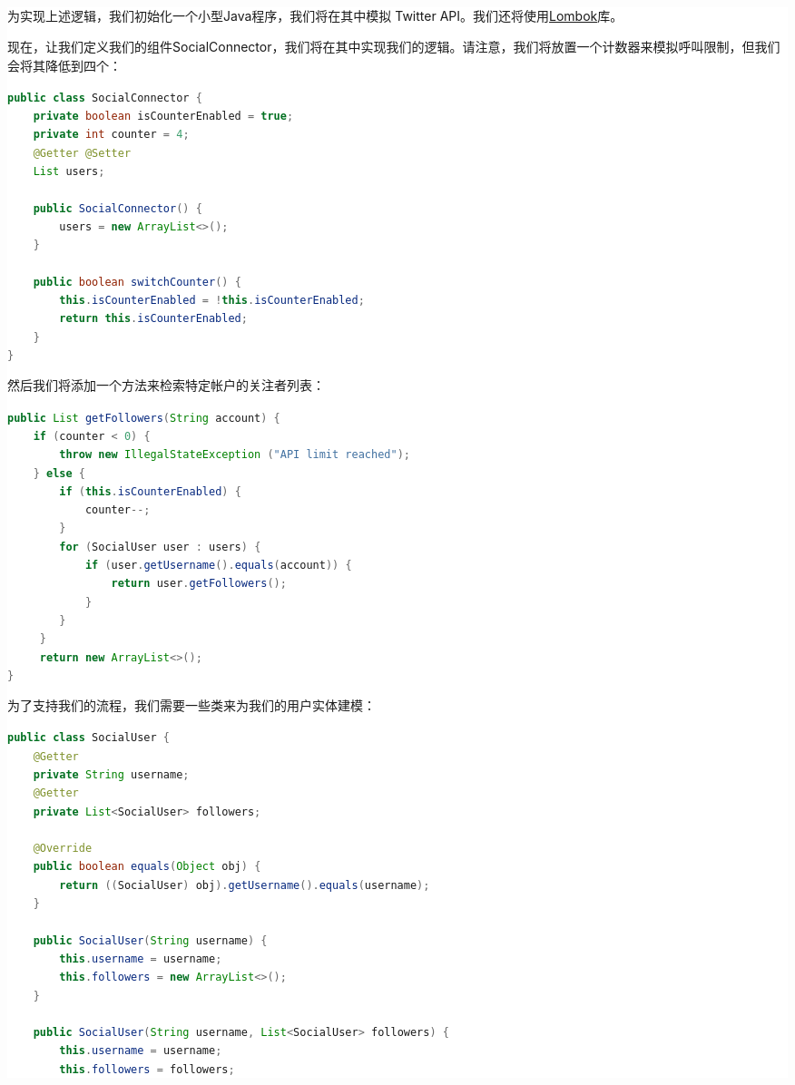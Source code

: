 为实现上述逻辑，我们初始化一个小型Java程序，我们将在其中模拟 Twitter API。我们还将使用[Lombok](https://www.baeldung.com/intro-to-project-lombok)库。

现在，让我们定义我们的组件SocialConnector，我们将在其中实现我们的逻辑。请注意，我们将放置一个计数器来模拟呼叫限制，但我们会将其降低到四个：

```java
public class SocialConnector {
    private boolean isCounterEnabled = true;
    private int counter = 4;
    @Getter @Setter
    List users;

    public SocialConnector() {
        users = new ArrayList<>();
    }

    public boolean switchCounter() {
        this.isCounterEnabled = !this.isCounterEnabled;
        return this.isCounterEnabled;
    }
}

```

然后我们将添加一个方法来检索特定帐户的关注者列表：

```java
public List getFollowers(String account) {
    if (counter < 0) {
        throw new IllegalStateException ("API limit reached");
    } else {
        if (this.isCounterEnabled) {
            counter--;
        }
        for (SocialUser user : users) {
            if (user.getUsername().equals(account)) {
                return user.getFollowers();
            }
        }
     }
     return new ArrayList<>();
}

```

为了支持我们的流程，我们需要一些类来为我们的用户实体建模：

```java
public class SocialUser {
    @Getter
    private String username;
    @Getter
    private List<SocialUser> followers;

    @Override
    public boolean equals(Object obj) {
        return ((SocialUser) obj).getUsername().equals(username);
    }

    public SocialUser(String username) {
        this.username = username;
        this.followers = new ArrayList<>();
    }

    public SocialUser(String username, List<SocialUser> followers) {
        this.username = username;
        this.followers = followers;
```